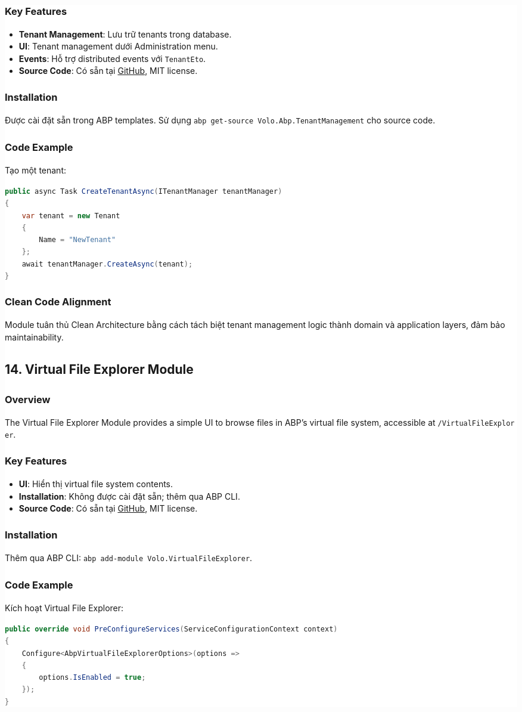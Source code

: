### Key Features
- **Tenant Management**: Lưu trữ tenants trong database.
- **UI**: Tenant management dưới Administration menu.
- **Events**: Hỗ trợ distributed events với `TenantEto`.
- **Source Code**: Có sẵn tại [GitHub](https://github.com/abpframework/abp/tree/dev/modules/tenant-management), MIT license.

### Installation
Được cài đặt sẵn trong ABP templates. Sử dụng `abp get-source Volo.Abp.TenantManagement` cho source code.

### Code Example
Tạo một tenant:

```csharp
public async Task CreateTenantAsync(ITenantManager tenantManager)
{
    var tenant = new Tenant
    {
        Name = "NewTenant"
    };
    await tenantManager.CreateAsync(tenant);
}
```

### Clean Code Alignment
Module tuân thủ Clean Architecture bằng cách tách biệt tenant management logic thành domain và application layers, đảm bảo maintainability.

## 14. Virtual File Explorer Module

### Overview
The Virtual File Explorer Module provides a simple UI to browse files in ABP’s virtual file system, accessible at `/VirtualFileExplorer`.

### Key Features
- **UI**: Hiển thị virtual file system contents.
- **Installation**: Không được cài đặt sẵn; thêm qua ABP CLI.
- **Source Code**: Có sẵn tại [GitHub](https://github.com/abpframework/abp/tree/dev/modules/virtual-file-explorer), MIT license.

### Installation
Thêm qua ABP CLI: `abp add-module Volo.VirtualFileExplorer`.

### Code Example
Kích hoạt Virtual File Explorer:

```csharp
public override void PreConfigureServices(ServiceConfigurationContext context)
{
    Configure<AbpVirtualFileExplorerOptions>(options =>
    {
        options.IsEnabled = true;
    });
}
```
